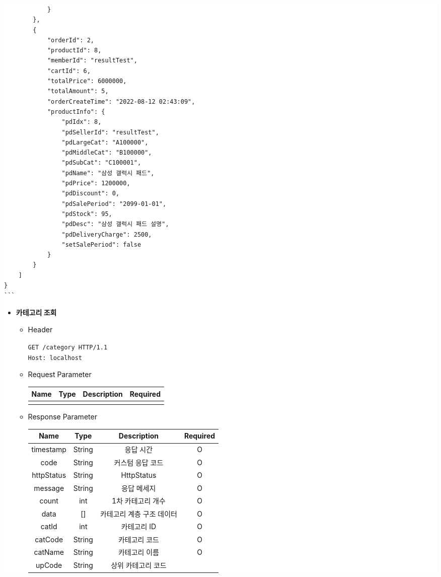                 }
            },
            {
                "orderId": 2,
                "productId": 8,
                "memberId": "resultTest",
                "cartId": 6,
                "totalPrice": 6000000,
                "totalAmount": 5,
                "orderCreateTime": "2022-08-12 02:43:09",
                "productInfo": {
                    "pdIdx": 8,
                    "pdSellerId": "resultTest",
                    "pdLargeCat": "A100000",
                    "pdMiddleCat": "B100000",
                    "pdSubCat": "C100001",
                    "pdName": "삼성 갤럭시 패드",
                    "pdPrice": 1200000,
                    "pdDiscount": 0,
                    "pdSalePeriod": "2099-01-01",
                    "pdStock": 95,
                    "pdDesc": "삼성 갤럭시 패드 설명",
                    "pdDeliveryCharge": 2500,
                    "setSalePeriod": false
                }
            }
        ]
    }
    ```

- **카테고리 조회**

  - Header

    ```tex
    GET /category HTTP/1.1
    Host: localhost
    ```

  - Request Parameter

    | Name | Type | Description | Required |
    | :--: | :--: | :---------: | :------: |
    |      |      |             |          |

  - Response Parameter

    |    Name    |  Type  |        Description        | Required |
    | :--------: | :----: | :-----------------------: | :------: |
    | timestamp  | String |         응답 시간         |    O     |
    |    code    | String |     커스텀 응답 코드      |    O     |
    | httpStatus | String |        HttpStatus         |    O     |
    |  message   | String |        응답 메세지        |    O     |
    |   count    |  int   |     1차 카테고리 개수     |    O     |
    |    data    |   []   | 카테고리 계층 구조 데이터 |    O     |
    |   catId    |  int   |        카테고리 ID        |    O     |
    |  catCode   | String |       카테고리 코드       |    O     |
    |  catName   | String |       카테고리 이름       |    O     |
    |   upCode   | String |    상위 카테고리 코드     |          |